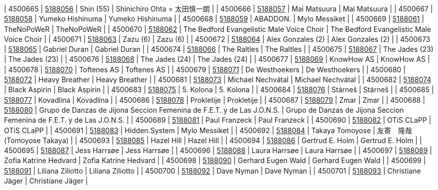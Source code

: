 | 4500665 | [5188056](https://www.discogs.com/artist/5188056) | Shin (55) | Shinichiro Ohta = 太田慎一朗 |
| 4500666 | [5188057](https://www.discogs.com/artist/5188057) | Mai Matsuura | Mai Matsuura |
| 4500667 | [5188058](https://www.discogs.com/artist/5188058) | Yumeko Hishinuma | Yumeko Hishinuma |
| 4500668 | [5188059](https://www.discogs.com/artist/5188059) | ABADDON. | Mylo Messiket |
| 4500669 | [5188061](https://www.discogs.com/artist/5188061) | TheNoPoWeR | TheNoPoWeR |
| 4500670 | [5188062](https://www.discogs.com/artist/5188062) | The Bedford Evangelistic Male Voice Choir | The Bedford Evangelistic Male Voice Choir |
| 4500671 | [5188063](https://www.discogs.com/artist/5188063) | Zazu (6) | Zazu (6) |
| 4500672 | [5188064](https://www.discogs.com/artist/5188064) | Alex Gonzales (2) | Alex Gonzales (2) |
| 4500673 | [5188065](https://www.discogs.com/artist/5188065) | Gabriel Duran | Gabriel Duran |
| 4500674 | [5188066](https://www.discogs.com/artist/5188066) | The Raltles | The Raltles |
| 4500675 | [5188067](https://www.discogs.com/artist/5188067) | The Jades (23) | The Jades (23) |
| 4500676 | [5188068](https://www.discogs.com/artist/5188068) | The Jades (24) | The Jades (24) |
| 4500677 | [5188069](https://www.discogs.com/artist/5188069) | KnowHow AS | KnowHow AS |
| 4500678 | [5188070](https://www.discogs.com/artist/5188070) | Toftenes AS | Toftenes AS |
| 4500679 | [5188071](https://www.discogs.com/artist/5188071) | De Westhoekers | De Westhoekers |
| 4500680 | [5188072](https://www.discogs.com/artist/5188072) | Heavy Breather | Heavy Breather |
| 4500681 | [5188073](https://www.discogs.com/artist/5188073) | Michael Nechvátal | Michael Nechvátal |
| 4500682 | [5188074](https://www.discogs.com/artist/5188074) | Black Aspirin | Black Aspirin |
| 4500683 | [5188075](https://www.discogs.com/artist/5188075) | 5. Kolona | 5. Kolona |
| 4500684 | [5188076](https://www.discogs.com/artist/5188076) | Stárneš | Stárneš |
| 4500685 | [5188077](https://www.discogs.com/artist/5188077) | Kovadlina | Kovadlina |
| 4500686 | [5188078](https://www.discogs.com/artist/5188078) | Prokletije | Prokletije |
| 4500687 | [5188079](https://www.discogs.com/artist/5188079) | Zmar | Zmar |
| 4500688 | [5188080](https://www.discogs.com/artist/5188080) | Grupo de Danzas de Jijona Seccion Femenina de F.E.T. y de Las J.O.N.S. | Grupo de Danzas de Jijona Seccion Femenina de F.E.T. y de Las J.O.N.S. |
| 4500689 | [5188081](https://www.discogs.com/artist/5188081) | Paul Franzeck | Paul Franzeck |
| 4500690 | [5188082](https://www.discogs.com/artist/5188082) | OTiS CLaPP | OTiS CLaPP |
| 4500691 | [5188083](https://www.discogs.com/artist/5188083) | Hidden.System | Mylo Messiket |
| 4500692 | [5188084](https://www.discogs.com/artist/5188084) | Takaya Tomoyose | 友寄　隆哉 (Tomoyose Takaya) |
| 4500693 | [5188085](https://www.discogs.com/artist/5188085) | Hazel Hill | Hazel Hill |
| 4500694 | [5188086](https://www.discogs.com/artist/5188086) | Gertrud E. Holm | Gertrud E. Holm |
| 4500695 | [5188087](https://www.discogs.com/artist/5188087) | Jess Harrsøe | Jess Harrsøe |
| 4500696 | [5188088](https://www.discogs.com/artist/5188088) | Laura Harrsøe | Laura Harrsøe |
| 4500697 | [5188089](https://www.discogs.com/artist/5188089) | Zofia Katrine Hedvard | Zofia Katrine Hedvard |
| 4500698 | [5188090](https://www.discogs.com/artist/5188090) | Gerhard Eugen Wald | Gerhard Eugen Wald |
| 4500699 | [5188091](https://www.discogs.com/artist/5188091) | Liliana Ziliotto | Liliana Ziliotto |
| 4500700 | [5188092](https://www.discogs.com/artist/5188092) | Dave Nyman | Dave Nyman |
| 4500701 | [5188093](https://www.discogs.com/artist/5188093) | Christiane Jäger | Christiane Jäger |